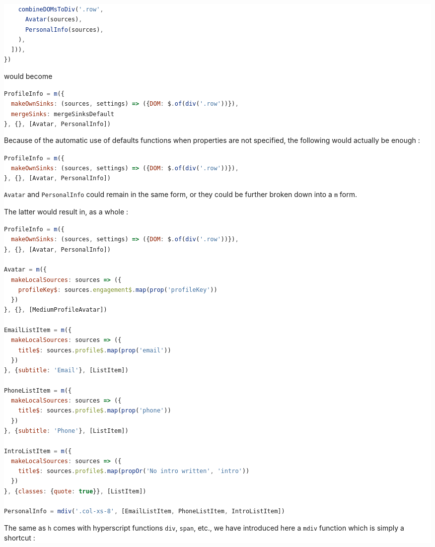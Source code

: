 ```javascript
    combineDOMsToDiv('.row',
      Avatar(sources),
      PersonalInfo(sources),
    ),
  ])),
})

```

would become

```javascript
ProfileInfo = m({
  makeOwnSinks: (sources, settings) => ({DOM: $.of(div('.row'))}),
  mergeSinks: mergeSinksDefault
}, {}, [Avatar, PersonalInfo])
```

Because of the automatic use of defaults functions when properties are not specified, the following would actually be enough :
```javascript
ProfileInfo = m({
  makeOwnSinks: (sources, settings) => ({DOM: $.of(div('.row'))}),
}, {}, [Avatar, PersonalInfo])
```

`Avatar` and `PersonalInfo` could remain in the same form, or they could be further broken down into a `m` form.

The latter would result in, as a whole :

```javascript
ProfileInfo = m({
  makeOwnSinks: (sources, settings) => ({DOM: $.of(div('.row'))}),
}, {}, [Avatar, PersonalInfo])

Avatar = m({
  makeLocalSources: sources => ({
    profileKey$: sources.engagement$.map(prop('profileKey'))
  })
}, {}, [MediumProfileAvatar])

EmailListItem = m({
  makeLocalSources: sources => ({
    title$: sources.profile$.map(prop('email'))
  })
}, {subtitle: 'Email'}, [ListItem])

PhoneListItem = m({
  makeLocalSources: sources => ({
    title$: sources.profile$.map(prop('phone'))
  })
}, {subtitle: 'Phone'}, [ListItem])

IntroListItem = m({
  makeLocalSources: sources => ({
    title$: sources.profile$.map(propOr('No intro written', 'intro'))
  })
}, {classes: {quote: true}}, [ListItem])

PersonalInfo = mdiv('.col-xs-8', [EmailListItem, PhoneListItem, IntroListItem])
```
The same as `h` comes with hyperscript functions `div`, `span`, etc., we have introduced here a `mdiv` function which is simply a shortcut : 
